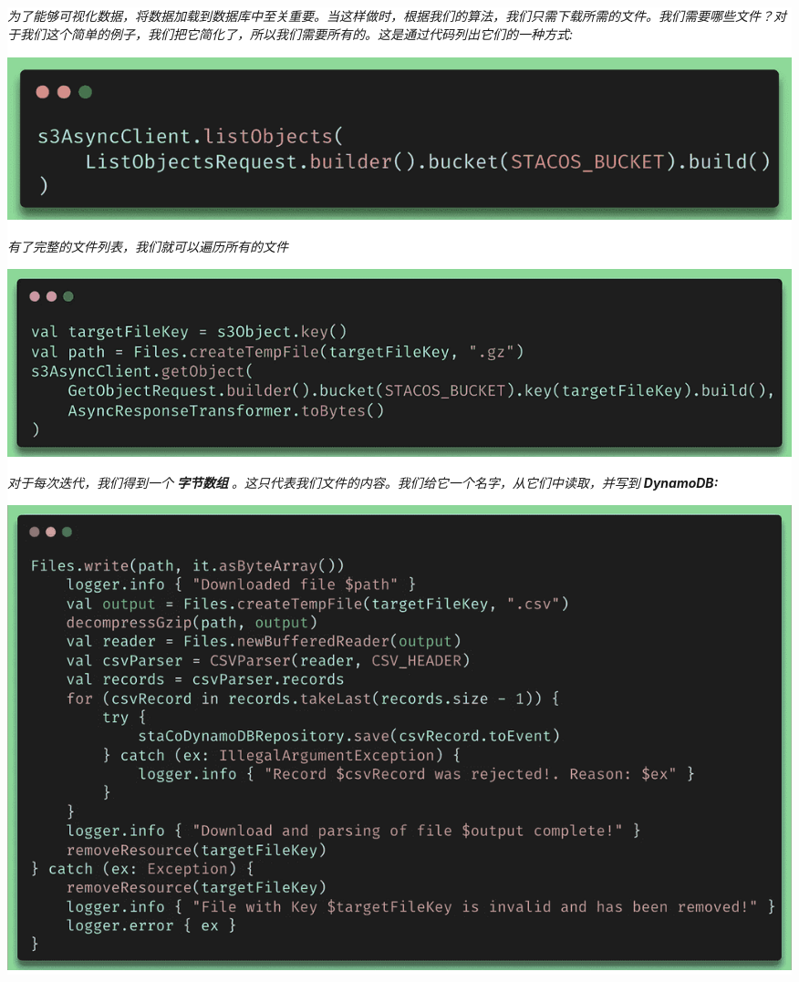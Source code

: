 *为了能够可视化数据，将数据加载到数据库中至关重要。当这样做时，根据我们的算法，我们只需下载所需的文件。我们需要哪些文件？对于我们这个简单的例子，我们把它简化了，所以我们需要所有的。这是通过代码列出它们的一种方式:*

*![](img/957b842da86e8714319ded7ebe6bb541.png)*

*有了完整的文件列表，我们就可以遍历所有的文件*

*![](img/eebf33077a53785fea108aed9fe3c947.png)*

*对于每次迭代，我们得到一个 ***字节数组*** 。这只代表我们文件的内容。我们给它一个名字，从它们中读取，并写到 **DynamoDB:***

*![](img/cf5cb5ff521c0e74368cb4d4f41d35ce.png)*
